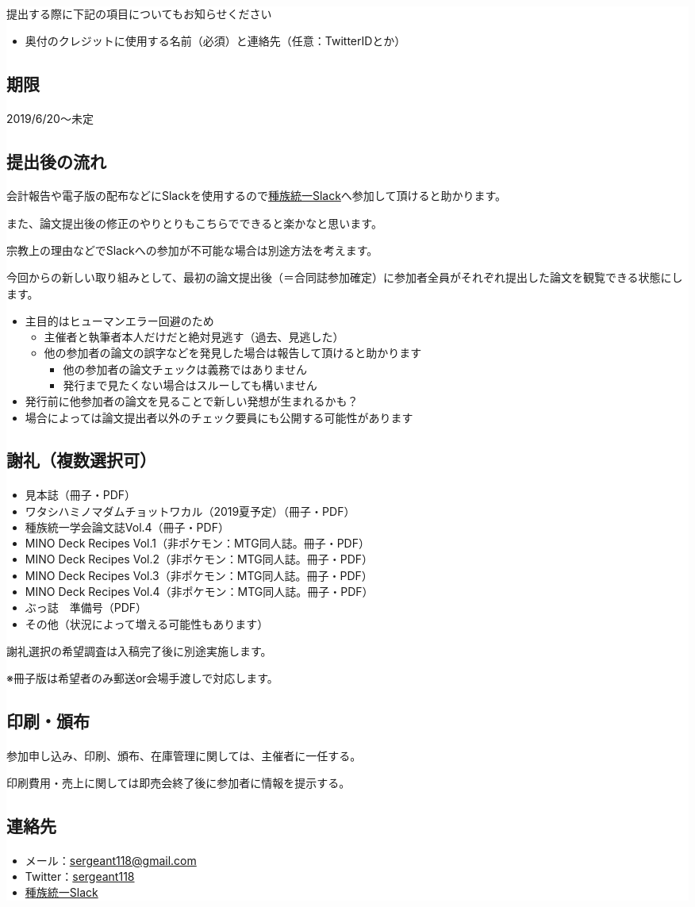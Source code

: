 提出する際に下記の項目についてもお知らせください

- 奥付のクレジットに使用する名前（必須）と連絡先（任意：TwitterIDとか）

## 期限

2019/6/20～未定

## 提出後の流れ

会計報告や電子版の配布などにSlackを使用するので[種族統一Slack](https://join.slack.com/t/shuzokutouitsupoke/shared_invite/enQtNDg2MjI1NDgzMTEwLTNkMGRiMGJjYzdkYmIwZTAzNWQ3ODY1YzM5YjYzYmUwZDM2MDcxY2I5ZjExZTljN2JiOTdmNjc5MjhjZDg0MWE)へ参加して頂けると助かります。

また、論文提出後の修正のやりとりもこちらでできると楽かなと思います。

宗教上の理由などでSlackへの参加が不可能な場合は別途方法を考えます。



今回からの新しい取り組みとして、最初の論文提出後（＝合同誌参加確定）に参加者全員がそれぞれ提出した論文を観覧できる状態にします。

- 主目的はヒューマンエラー回避のため
  - 主催者と執筆者本人だけだと絶対見逃す（過去、見逃した）
  - 他の参加者の論文の誤字などを発見した場合は報告して頂けると助かります
    - 他の参加者の論文チェックは義務ではありません
    - 発行まで見たくない場合はスルーしても構いません
- 発行前に他参加者の論文を見ることで新しい発想が生まれるかも？
- 場合によっては論文提出者以外のチェック要員にも公開する可能性があります

## 謝礼（複数選択可）

- 見本誌（冊子・PDF）
- ワタシハミノマダムチョットワカル（2019夏予定）（冊子・PDF）
- 種族統一学会論文誌Vol.4（冊子・PDF）
- MINO Deck Recipes Vol.1（非ポケモン：MTG同人誌。冊子・PDF）
- MINO Deck Recipes Vol.2（非ポケモン：MTG同人誌。冊子・PDF）
- MINO Deck Recipes Vol.3（非ポケモン：MTG同人誌。冊子・PDF）
- MINO Deck Recipes Vol.4（非ポケモン：MTG同人誌。冊子・PDF）
- ぶっ誌　準備号（PDF）
- その他（状況によって増える可能性もあります）

謝礼選択の希望調査は入稿完了後に別途実施します。

※冊子版は希望者のみ郵送or会場手渡しで対応します。

## 印刷・頒布

参加申し込み、印刷、頒布、在庫管理に関しては、主催者に一任する。

印刷費用・売上に関しては即売会終了後に参加者に情報を提示する。

## 連絡先
- メール：[sergeant118@gmail.com](mailto:sergeant118@gmail.com)
- Twitter：[sergeant118](https://twitter.com/sergeant118)
- [種族統一Slack](https://join.slack.com/t/shuzokutouitsupoke/shared_invite/enQtNDg2MjI1NDgzMTEwLTNkMGRiMGJjYzdkYmIwZTAzNWQ3ODY1YzM5YjYzYmUwZDM2MDcxY2I5ZjExZTljN2JiOTdmNjc5MjhjZDg0MWE)
